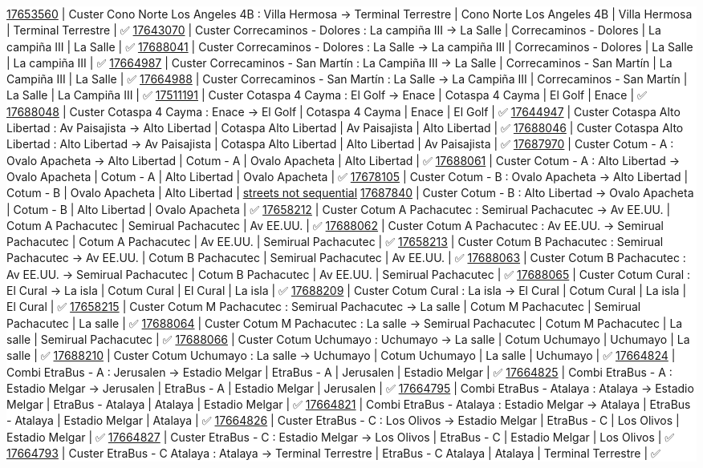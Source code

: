 [17653560](https://www.openstreetmap.org/relation/17653560) | Custer Cono Norte Los Angeles 4B : Villa Hermosa → Terminal Terrestre | Cono Norte Los Angeles 4B | Villa Hermosa | Terminal Terrestre | ✅
[17643070](https://www.openstreetmap.org/relation/17643070) | Custer Correcaminos - Dolores : La campiña III → La Salle | Correcaminos - Dolores | La campiña III | La Salle | ✅
[17688041](https://www.openstreetmap.org/relation/17688041) | Custer Correcaminos - Dolores : La Salle → La campiña III | Correcaminos - Dolores | La Salle | La campiña III | ✅
[17664987](https://www.openstreetmap.org/relation/17664987) | Custer Correcaminos - San Martín : La Campiña III → La Salle | Correcaminos - San Martín | La Campiña III | La Salle | ✅
[17664988](https://www.openstreetmap.org/relation/17664988) | Custer Correcaminos - San Martín : La Salle → La Campiña III | Correcaminos - San Martín | La Salle | La Campiña III | ✅
[17511191](https://www.openstreetmap.org/relation/17511191) | Custer Cotaspa 4 Cayma : El Golf → Enace | Cotaspa 4 Cayma | El Golf | Enace | ✅
[17688048](https://www.openstreetmap.org/relation/17688048) | Custer Cotaspa 4 Cayma : Enace → El Golf | Cotaspa 4 Cayma | Enace | El Golf | ✅
[17644947](https://www.openstreetmap.org/relation/17644947) | Custer Cotaspa Alto Libertad : Av Paisajista → Alto Libertad | Cotaspa Alto Libertad | Av Paisajista | Alto Libertad | ✅
[17688046](https://www.openstreetmap.org/relation/17688046) | Custer Cotaspa Alto Libertad : Alto Libertad → Av Paisajista | Cotaspa Alto Libertad | Alto Libertad | Av Paisajista | ✅
[17687970](https://www.openstreetmap.org/relation/17687970) | Custer Cotum - A : Ovalo Apacheta → Alto Libertad | Cotum - A | Ovalo Apacheta | Alto Libertad | ✅
[17688061](https://www.openstreetmap.org/relation/17688061) | Custer Cotum - A : Alto Libertad → Ovalo Apacheta | Cotum - A | Alto Libertad | Ovalo Apacheta | ✅
[17678105](https://www.openstreetmap.org/relation/17678105) | Custer Cotum - B : Ovalo Apacheta → Alto Libertad | Cotum - B | Ovalo Apacheta | Alto Libertad | [streets not sequential](https://overpass-turbo.eu/?Q=//streets%20not%20sequential%0Arel(17678105);out%20geom;%0Away(424778125);out%20geom;%0Away(1173442929);out%20geom;&R)
[17687840](https://www.openstreetmap.org/relation/17687840) | Custer Cotum - B : Alto Libertad → Ovalo Apacheta | Cotum - B | Alto Libertad | Ovalo Apacheta | ✅
[17658212](https://www.openstreetmap.org/relation/17658212) | Custer Cotum A Pachacutec : Semirual Pachacutec → Av EE.UU. | Cotum A Pachacutec | Semirual Pachacutec | Av EE.UU. | ✅
[17688062](https://www.openstreetmap.org/relation/17688062) | Custer Cotum A Pachacutec : Av EE.UU. → Semirual Pachacutec | Cotum A Pachacutec | Av EE.UU. | Semirual Pachacutec | ✅
[17658213](https://www.openstreetmap.org/relation/17658213) | Custer Cotum B Pachacutec : Semirual Pachacutec → Av EE.UU. | Cotum B Pachacutec | Semirual Pachacutec | Av EE.UU. | ✅
[17688063](https://www.openstreetmap.org/relation/17688063) | Custer Cotum B Pachacutec : Av EE.UU. → Semirual Pachacutec | Cotum B Pachacutec | Av EE.UU. | Semirual Pachacutec | ✅
[17688065](https://www.openstreetmap.org/relation/17688065) | Custer Cotum Cural : El Cural → La isla | Cotum Cural | El Cural | La isla | ✅
[17688209](https://www.openstreetmap.org/relation/17688209) | Custer Cotum Cural : La isla → El Cural | Cotum Cural | La isla | El Cural | ✅
[17658215](https://www.openstreetmap.org/relation/17658215) | Custer Cotum M Pachacutec : Semirual Pachacutec → La salle | Cotum M Pachacutec | Semirual Pachacutec | La salle | ✅
[17688064](https://www.openstreetmap.org/relation/17688064) | Custer Cotum M Pachacutec : La salle → Semirual Pachacutec | Cotum M Pachacutec | La salle | Semirual Pachacutec | ✅
[17688066](https://www.openstreetmap.org/relation/17688066) | Custer Cotum Uchumayo : Uchumayo → La salle | Cotum Uchumayo | Uchumayo | La salle | ✅
[17688210](https://www.openstreetmap.org/relation/17688210) | Custer Cotum Uchumayo : La salle → Uchumayo | Cotum Uchumayo | La salle | Uchumayo | ✅
[17664824](https://www.openstreetmap.org/relation/17664824) | Combi EtraBus - A : Jerusalen → Estadio Melgar | EtraBus - A | Jerusalen | Estadio Melgar | ✅
[17664825](https://www.openstreetmap.org/relation/17664825) | Combi EtraBus - A : Estadio Melgar → Jerusalen | EtraBus - A | Estadio Melgar | Jerusalen | ✅
[17664795](https://www.openstreetmap.org/relation/17664795) | Combi EtraBus - Atalaya : Atalaya → Estadio Melgar | EtraBus - Atalaya | Atalaya | Estadio Melgar | ✅
[17664821](https://www.openstreetmap.org/relation/17664821) | Combi EtraBus - Atalaya : Estadio Melgar → Atalaya | EtraBus - Atalaya | Estadio Melgar | Atalaya | ✅
[17664826](https://www.openstreetmap.org/relation/17664826) | Custer EtraBus - C : Los Olivos → Estadio Melgar | EtraBus - C | Los Olivos | Estadio Melgar | ✅
[17664827](https://www.openstreetmap.org/relation/17664827) | Custer EtraBus - C : Estadio Melgar → Los Olivos | EtraBus - C | Estadio Melgar | Los Olivos | ✅
[17664793](https://www.openstreetmap.org/relation/17664793) | Custer EtraBus - C Atalaya : Atalaya → Terminal Terrestre | EtraBus - C Atalaya | Atalaya | Terminal Terrestre | ✅